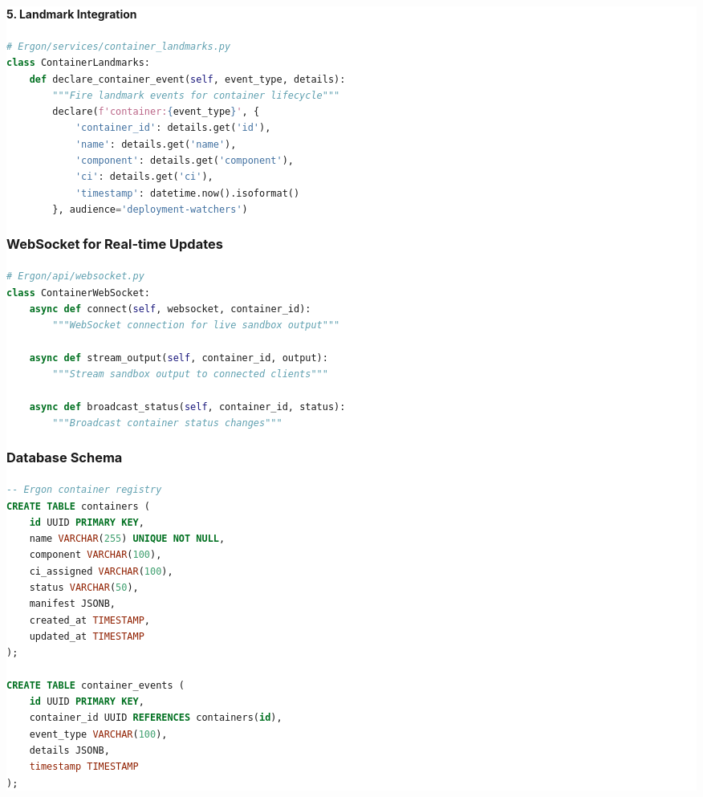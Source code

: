 
#### 5. Landmark Integration

```python
# Ergon/services/container_landmarks.py
class ContainerLandmarks:
    def declare_container_event(self, event_type, details):
        """Fire landmark events for container lifecycle"""
        declare(f'container:{event_type}', {
            'container_id': details.get('id'),
            'name': details.get('name'),
            'component': details.get('component'),
            'ci': details.get('ci'),
            'timestamp': datetime.now().isoformat()
        }, audience='deployment-watchers')
```

### WebSocket for Real-time Updates

```python
# Ergon/api/websocket.py
class ContainerWebSocket:
    async def connect(self, websocket, container_id):
        """WebSocket connection for live sandbox output"""
        
    async def stream_output(self, container_id, output):
        """Stream sandbox output to connected clients"""
        
    async def broadcast_status(self, container_id, status):
        """Broadcast container status changes"""
```

### Database Schema

```sql
-- Ergon container registry
CREATE TABLE containers (
    id UUID PRIMARY KEY,
    name VARCHAR(255) UNIQUE NOT NULL,
    component VARCHAR(100),
    ci_assigned VARCHAR(100),
    status VARCHAR(50),
    manifest JSONB,
    created_at TIMESTAMP,
    updated_at TIMESTAMP
);

CREATE TABLE container_events (
    id UUID PRIMARY KEY,
    container_id UUID REFERENCES containers(id),
    event_type VARCHAR(100),
    details JSONB,
    timestamp TIMESTAMP
);
```
